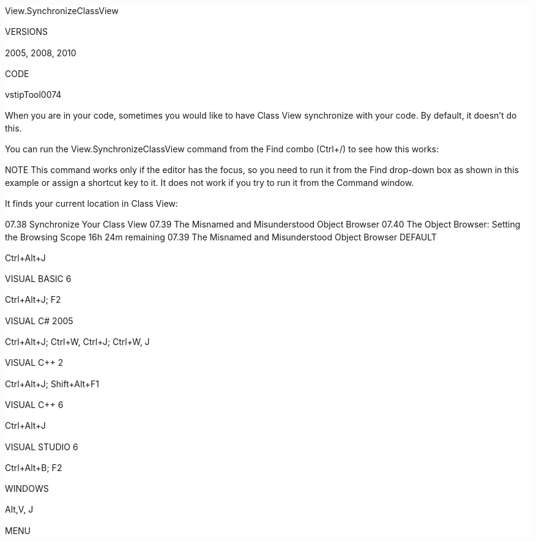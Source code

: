 View.SynchronizeClassView

VERSIONS

2005, 2008, 2010

CODE

vstipTool0074

When you are in your code, sometimes you would like to have Class View synchronize with your code. By default, it doesn’t do this.


You can run the View.SynchronizeClassView command from the Find combo (Ctrl+/) to see how this works:


NOTE
This command works only if the editor has the focus, so you need to run it from the Find drop-down box as shown in this example or assign a shortcut key to it. It does not work if you try to run it from the Command window.

It finds your current location in Class View:






07.38 Synchronize Your Class View
07.39 The Misnamed and Misunderstood Object Browser
07.40 The Object Browser: Setting the Browsing Scope
16h 24m remaining
07.39 The Misnamed and Misunderstood Object Browser
DEFAULT

Ctrl+Alt+J

VISUAL BASIC 6

Ctrl+Alt+J; F2

VISUAL C# 2005

Ctrl+Alt+J; Ctrl+W, Ctrl+J; Ctrl+W, J

VISUAL C++ 2

Ctrl+Alt+J; Shift+Alt+F1

VISUAL C++ 6

Ctrl+Alt+J

VISUAL STUDIO 6

Ctrl+Alt+B; F2

WINDOWS

Alt,V, J

MENU
